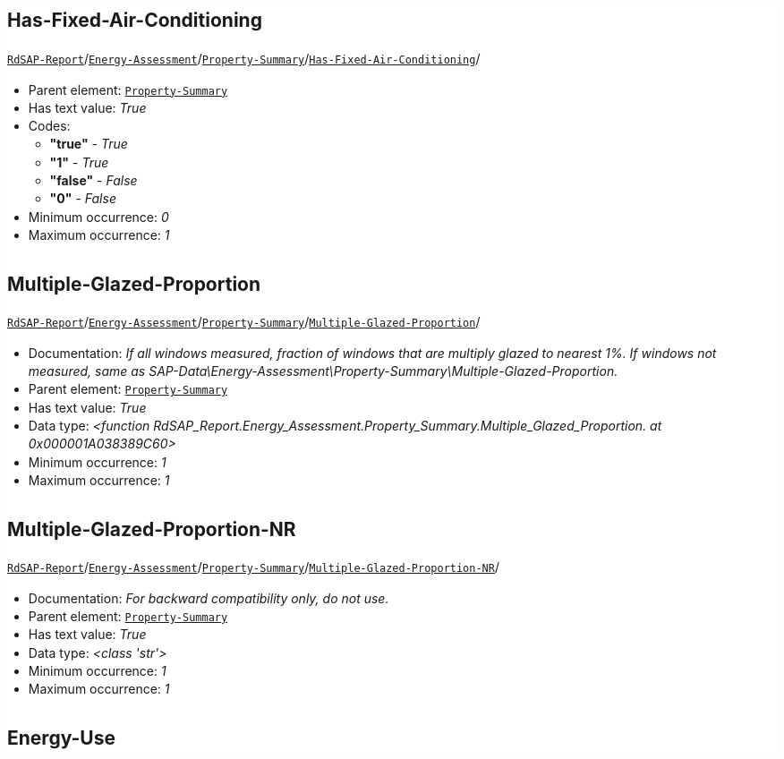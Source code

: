 ## <a name="RdSAP-Report/Energy-Assessment/Property-Summary/Has-Fixed-Air-Conditioning"></a>Has-Fixed-Air-Conditioning

[`RdSAP-Report`](#RdSAP-Report)/[`Energy-Assessment`](#RdSAP-Report/Energy-Assessment)/[`Property-Summary`](#RdSAP-Report/Energy-Assessment/Property-Summary)/[`Has-Fixed-Air-Conditioning`](#RdSAP-Report/Energy-Assessment/Property-Summary/Has-Fixed-Air-Conditioning)/

- Parent element: [`Property-Summary`](#RdSAP-Report/Energy-Assessment/Property-Summary)
- Has text value: *True*
- Codes:
    - **"true"** - *True*
    - **"1"** - *True*
    - **"false"** - *False*
    - **"0"** - *False*
- Minimum occurrence: *0*
- Maximum occurrence: *1*

## <a name="RdSAP-Report/Energy-Assessment/Property-Summary/Multiple-Glazed-Proportion"></a>Multiple-Glazed-Proportion

[`RdSAP-Report`](#RdSAP-Report)/[`Energy-Assessment`](#RdSAP-Report/Energy-Assessment)/[`Property-Summary`](#RdSAP-Report/Energy-Assessment/Property-Summary)/[`Multiple-Glazed-Proportion`](#RdSAP-Report/Energy-Assessment/Property-Summary/Multiple-Glazed-Proportion)/

- Documentation: *If all windows measured, fraction of windows that are multiply glazed to nearest 1%. If windows not measured, same as SAP-Data\Energy-Assessment\Property-Summary\Multiple-Glazed-Proportion.*
- Parent element: [`Property-Summary`](#RdSAP-Report/Energy-Assessment/Property-Summary)
- Has text value: *True*
- Data type: *<function RdSAP_Report.Energy_Assessment.Property_Summary.Multiple_Glazed_Proportion.<lambda> at 0x000001A038389C60>*
- Minimum occurrence: *1*
- Maximum occurrence: *1*

## <a name="RdSAP-Report/Energy-Assessment/Property-Summary/Multiple-Glazed-Proportion-NR"></a>Multiple-Glazed-Proportion-NR

[`RdSAP-Report`](#RdSAP-Report)/[`Energy-Assessment`](#RdSAP-Report/Energy-Assessment)/[`Property-Summary`](#RdSAP-Report/Energy-Assessment/Property-Summary)/[`Multiple-Glazed-Proportion-NR`](#RdSAP-Report/Energy-Assessment/Property-Summary/Multiple-Glazed-Proportion-NR)/

- Documentation: *For backward compatibility only, do not use.*
- Parent element: [`Property-Summary`](#RdSAP-Report/Energy-Assessment/Property-Summary)
- Has text value: *True*
- Data type: *<class 'str'>*
- Minimum occurrence: *1*
- Maximum occurrence: *1*

## <a name="RdSAP-Report/Energy-Assessment/Energy-Use"></a>Energy-Use
